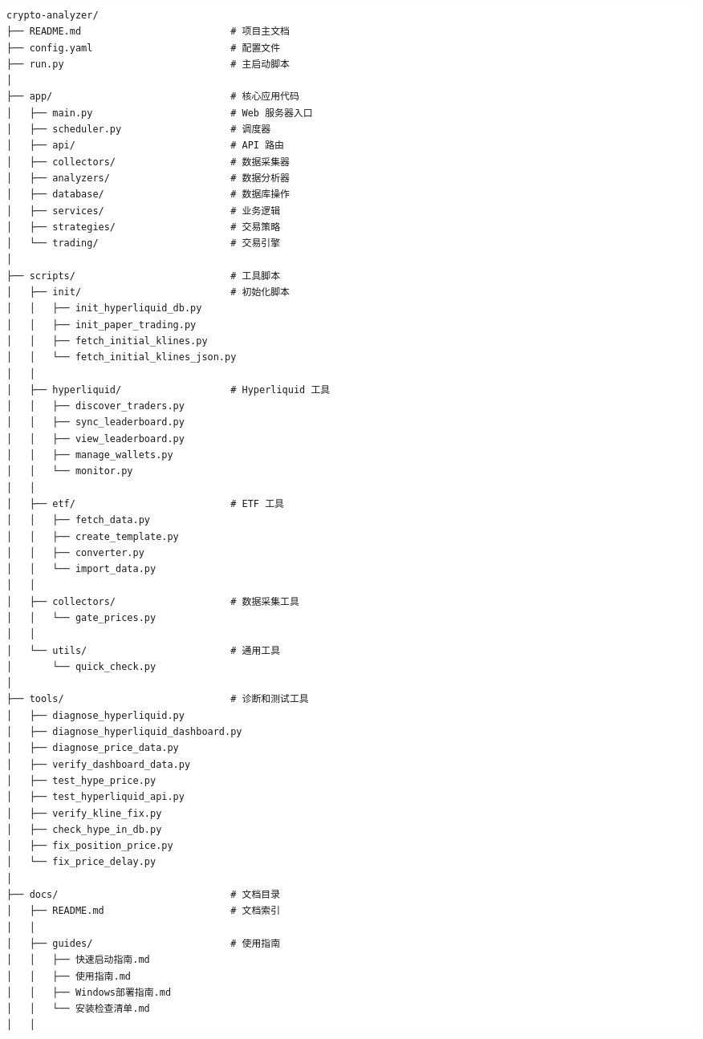 ```
crypto-analyzer/
├── README.md                          # 项目主文档
├── config.yaml                        # 配置文件
├── run.py                             # 主启动脚本
│
├── app/                               # 核心应用代码
│   ├── main.py                        # Web 服务器入口
│   ├── scheduler.py                   # 调度器
│   ├── api/                           # API 路由
│   ├── collectors/                    # 数据采集器
│   ├── analyzers/                     # 数据分析器
│   ├── database/                      # 数据库操作
│   ├── services/                      # 业务逻辑
│   ├── strategies/                    # 交易策略
│   └── trading/                       # 交易引擎
│
├── scripts/                           # 工具脚本
│   ├── init/                          # 初始化脚本
│   │   ├── init_hyperliquid_db.py
│   │   ├── init_paper_trading.py
│   │   ├── fetch_initial_klines.py
│   │   └── fetch_initial_klines_json.py
│   │
│   ├── hyperliquid/                   # Hyperliquid 工具
│   │   ├── discover_traders.py
│   │   ├── sync_leaderboard.py
│   │   ├── view_leaderboard.py
│   │   ├── manage_wallets.py
│   │   └── monitor.py
│   │
│   ├── etf/                           # ETF 工具
│   │   ├── fetch_data.py
│   │   ├── create_template.py
│   │   ├── converter.py
│   │   └── import_data.py
│   │
│   ├── collectors/                    # 数据采集工具
│   │   └── gate_prices.py
│   │
│   └── utils/                         # 通用工具
│       └── quick_check.py
│
├── tools/                             # 诊断和测试工具
│   ├── diagnose_hyperliquid.py
│   ├── diagnose_hyperliquid_dashboard.py
│   ├── diagnose_price_data.py
│   ├── verify_dashboard_data.py
│   ├── test_hype_price.py
│   ├── test_hyperliquid_api.py
│   ├── verify_kline_fix.py
│   ├── check_hype_in_db.py
│   ├── fix_position_price.py
│   └── fix_price_delay.py
│
├── docs/                              # 文档目录
│   ├── README.md                      # 文档索引
│   │
│   ├── guides/                        # 使用指南
│   │   ├── 快速启动指南.md
│   │   ├── 使用指南.md
│   │   ├── Windows部署指南.md
│   │   └── 安装检查清单.md
│   │
```